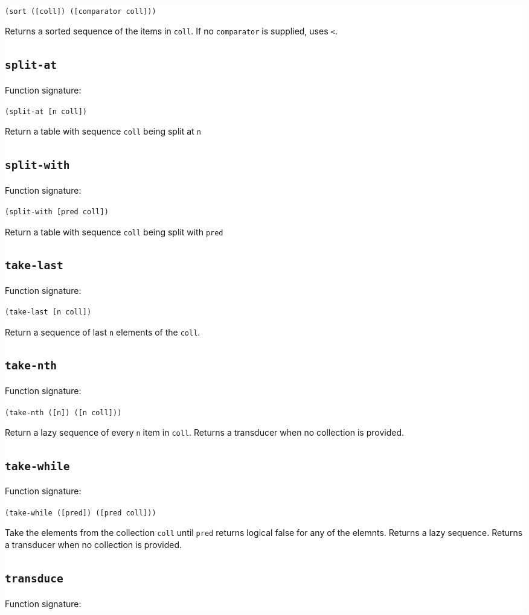 ```
(sort ([coll]) ([comparator coll]))
```

Returns a sorted sequence of the items in `coll`. If no `comparator`
is supplied, uses `<`.

## `split-at`
Function signature:

```
(split-at [n coll])
```

Return a table with sequence `coll` being split at `n`

## `split-with`
Function signature:

```
(split-with [pred coll])
```

Return a table with sequence `coll` being split with `pred`

## `take-last`
Function signature:

```
(take-last [n coll])
```

Return a sequence of last `n` elements of the `coll`.

## `take-nth`
Function signature:

```
(take-nth ([n]) ([n coll]))
```

Return a lazy sequence of every `n` item in `coll`. Returns a
transducer when no collection is provided.

## `take-while`
Function signature:

```
(take-while ([pred]) ([pred coll]))
```

Take the elements from the collection `coll` until `pred` returns logical
false for any of the elemnts.  Returns a lazy sequence. Returns a
transducer when no collection is provided.

## `transduce`
Function signature:
